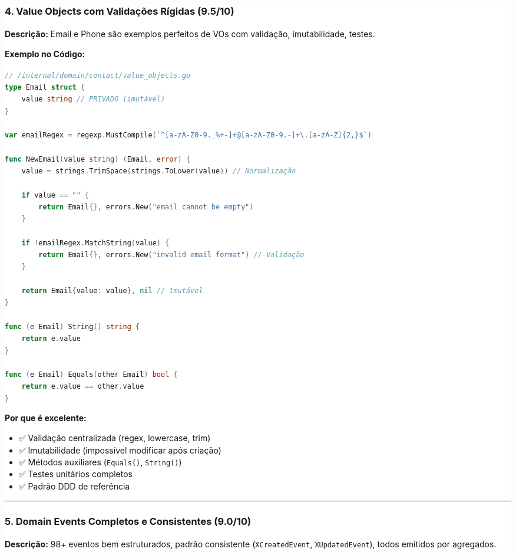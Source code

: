 
### 4. **Value Objects com Validações Rígidas** (9.5/10)

**Descrição:**
Email e Phone são exemplos perfeitos de VOs com validação, imutabilidade, testes.

**Exemplo no Código:**
```go
// /internal/domain/contact/value_objects.go
type Email struct {
    value string // PRIVADO (imutável)
}

var emailRegex = regexp.MustCompile(`^[a-zA-Z0-9._%+-]+@[a-zA-Z0-9.-]+\.[a-zA-Z]{2,}$`)

func NewEmail(value string) (Email, error) {
    value = strings.TrimSpace(strings.ToLower(value)) // Normalização

    if value == "" {
        return Email{}, errors.New("email cannot be empty")
    }

    if !emailRegex.MatchString(value) {
        return Email{}, errors.New("invalid email format") // Validação
    }

    return Email{value: value}, nil // Imutável
}

func (e Email) String() string {
    return e.value
}

func (e Email) Equals(other Email) bool {
    return e.value == other.value
}
```

**Por que é excelente:**
- ✅ Validação centralizada (regex, lowercase, trim)
- ✅ Imutabilidade (impossível modificar após criação)
- ✅ Métodos auxiliares (`Equals()`, `String()`)
- ✅ Testes unitários completos
- ✅ Padrão DDD de referência

---

### 5. **Domain Events Completos e Consistentes** (9.0/10)

**Descrição:**
98+ eventos bem estruturados, padrão consistente (`XCreatedEvent`, `XUpdatedEvent`), todos emitidos por agregados.
